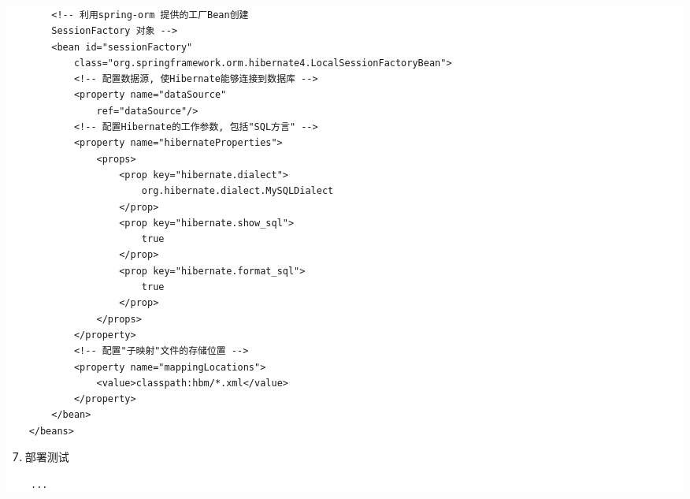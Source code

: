 			<!-- 利用spring-orm 提供的工厂Bean创建
			SessionFactory 对象 -->
			<bean id="sessionFactory"
				class="org.springframework.orm.hibernate4.LocalSessionFactoryBean">
				<!-- 配置数据源, 使Hibernate能够连接到数据库 -->
				<property name="dataSource"
					ref="dataSource"/>
				<!-- 配置Hibernate的工作参数, 包括"SQL方言" -->
				<property name="hibernateProperties">
					<props>
						<prop key="hibernate.dialect">
							org.hibernate.dialect.MySQLDialect
						</prop>
						<prop key="hibernate.show_sql">
							true
						</prop>
						<prop key="hibernate.format_sql">
							true
						</prop>
					</props>
				</property>
				<!-- 配置"子映射"文件的存储位置 -->
				<property name="mappingLocations">
					<value>classpath:hbm/*.xml</value>
				</property>
			</bean>
		</beans> 

7. 部署测试

		...

